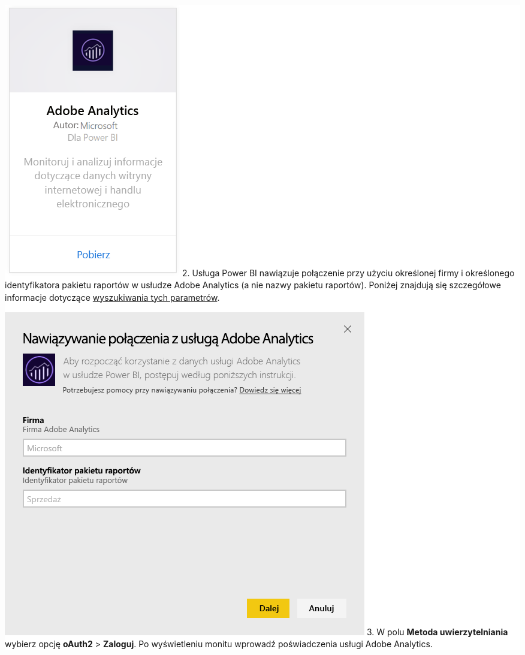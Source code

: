    ![](media/service-connect-to-adobe-analytics/adobe.png)
2. Usługa Power BI nawiązuje połączenie przy użyciu określonej firmy i określonego identyfikatora pakietu raportów w usłudze Adobe Analytics (a nie nazwy pakietu raportów). Poniżej znajdują się szczegółowe informacje dotyczące [wyszukiwania tych parametrów](#FindingParams).
   
   ![](media/service-connect-to-adobe-analytics/parameters.png)
3. W polu **Metoda uwierzytelniania** wybierz opcję **oAuth2** \> **Zaloguj**. Po wyświetleniu monitu wprowadź poświadczenia usługi Adobe Analytics. 
   